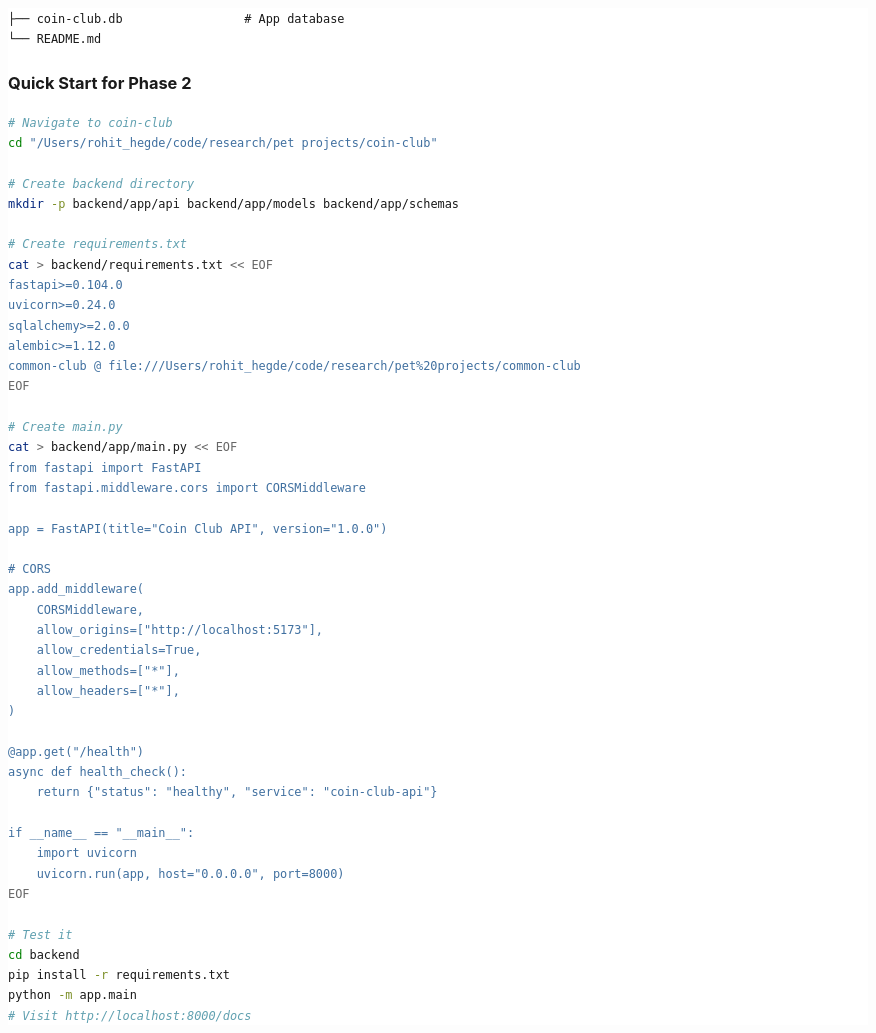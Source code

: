 ```
├── coin-club.db                 # App database
└── README.md
```

### Quick Start for Phase 2

```bash
# Navigate to coin-club
cd "/Users/rohit_hegde/code/research/pet projects/coin-club"

# Create backend directory
mkdir -p backend/app/api backend/app/models backend/app/schemas

# Create requirements.txt
cat > backend/requirements.txt << EOF
fastapi>=0.104.0
uvicorn>=0.24.0
sqlalchemy>=2.0.0
alembic>=1.12.0
common-club @ file:///Users/rohit_hegde/code/research/pet%20projects/common-club
EOF

# Create main.py
cat > backend/app/main.py << EOF
from fastapi import FastAPI
from fastapi.middleware.cors import CORSMiddleware

app = FastAPI(title="Coin Club API", version="1.0.0")

# CORS
app.add_middleware(
    CORSMiddleware,
    allow_origins=["http://localhost:5173"],
    allow_credentials=True,
    allow_methods=["*"],
    allow_headers=["*"],
)

@app.get("/health")
async def health_check():
    return {"status": "healthy", "service": "coin-club-api"}

if __name__ == "__main__":
    import uvicorn
    uvicorn.run(app, host="0.0.0.0", port=8000)
EOF

# Test it
cd backend
pip install -r requirements.txt
python -m app.main
# Visit http://localhost:8000/docs
```
